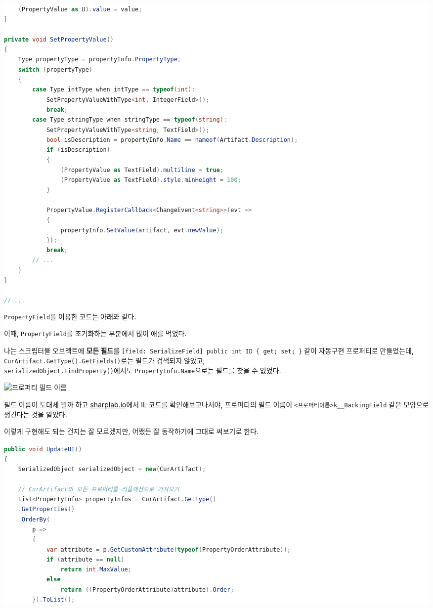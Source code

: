 ```cs
	(PropertyValue as U).value = value;
}

private void SetPropertyValue()
{
	Type propertyType = propertyInfo.PropertyType;
	switch (propertyType)
	{
		case Type intType when intType == typeof(int):
			SetPropertyValueWithType<int, IntegerField>();
			break;
		case Type stringType when stringType == typeof(string):
			SetPropertyValueWithType<string, TextField>();
			bool isDescription = propertyInfo.Name == nameof(Artifact.Description);
			if (isDescription)
			{
				(PropertyValue as TextField).multiline = true;
				(PropertyValue as TextField).style.minHeight = 100;
			}

			PropertyValue.RegisterCallback<ChangeEvent<string>>(evt =>
			{
				propertyInfo.SetValue(artifact, evt.newValue);
			});
			break;
		// ...
	}
}

// ...
```

`PropertyField`를 이용한 코드는 아래와 같다.  

이때, `PropertyField`를 초기화하는 부분에서 많이 애를 먹었다.  

나는 스크립터블 오브젝트에 **모든 필드**를 `[field: SerializeField] public int ID { get; set; }` 같이 자동구현 프로퍼티로 만들었는데,  
`CurArtifact.GetType().GetFields()`로는 필드가 검색되지 않았고,  
`serializedObject.FindProperty()`에서도 `PropertyInfo.Name`으로는 필드를 찾을 수 없었다.  

![프로퍼티 필드 이름](/assets/img/post/stone/2024/240329_04.png)  

필드 이름이 도대체 뭘까 하고 [sharplab.io](https://sharplab.io/#v2:CYLg1APgAgTAjAWAFBQMwAJboMLIN7LpFroCWAdgC7oDKA9gLYCmACgE50AOTblAnujzoA5k0oBudJzakAbgENKTdAGcxkgL7INQA===)에서 IL 코드를 확인해보고나서야, 프로퍼티의 필드 이름이 `<프로퍼티이름>k__BackingField` 같은 모양으로 생긴다는 것을 알았다.  

이렇게 구현해도 되는 건지는 잘 모르겠지만, 어쨌든 잘 동작하기에 그대로 써보기로 한다.  

```cs
public void UpdateUI()
{
	SerializedObject serializedObject = new(CurArtifact);

	// CurArtifact의 모든 프로퍼티를 리플렉션으로 가져오기
	List<PropertyInfo> propertyInfos = CurArtifact.GetType()
	.GetProperties()
	.OrderBy(
		p =>
		{
			var attribute = p.GetCustomAttribute(typeof(PropertyOrderAttribute));
			if (attribute == null)
				return int.MaxValue;
			else
				return ((PropertyOrderAttribute)attribute).Order;
		}).ToList();
```